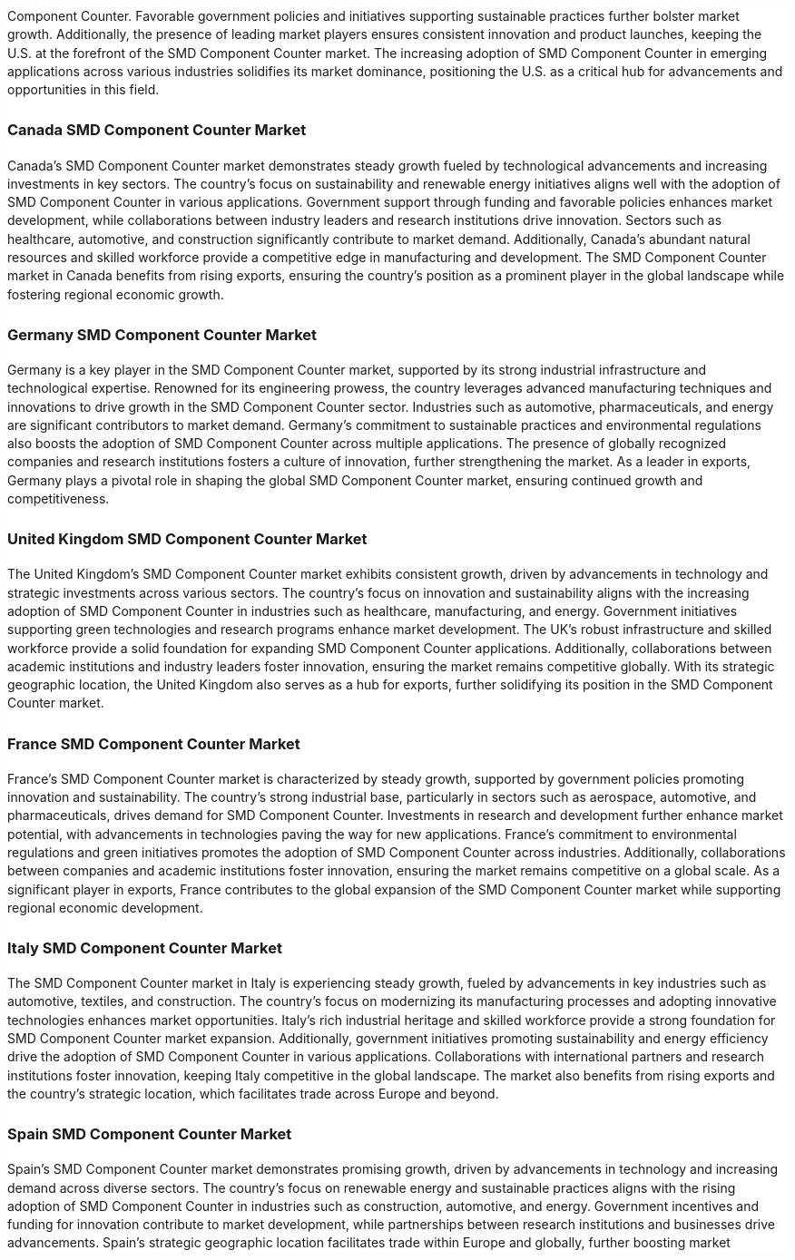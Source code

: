Component Counter. Favorable government policies and initiatives supporting sustainable practices further bolster market growth. Additionally, the presence of leading market players ensures consistent innovation and product launches, keeping the U.S. at the forefront of the SMD Component Counter market. The increasing adoption of SMD Component Counter in emerging applications across various industries solidifies its market dominance, positioning the U.S. as a critical hub for advancements and opportunities in this field.</p><h3>Canada SMD Component Counter Market</h3><p>Canada&rsquo;s SMD Component Counter market demonstrates steady growth fueled by technological advancements and increasing investments in key sectors. The country&rsquo;s focus on sustainability and renewable energy initiatives aligns well with the adoption of SMD Component Counter in various applications. Government support through funding and favorable policies enhances market development, while collaborations between industry leaders and research institutions drive innovation. Sectors such as healthcare, automotive, and construction significantly contribute to market demand. Additionally, Canada&rsquo;s abundant natural resources and skilled workforce provide a competitive edge in manufacturing and development. The SMD Component Counter market in Canada benefits from rising exports, ensuring the country&rsquo;s position as a prominent player in the global landscape while fostering regional economic growth.</p><h3>Germany SMD Component Counter Market</h3><p>Germany is a key player in the SMD Component Counter market, supported by its strong industrial infrastructure and technological expertise. Renowned for its engineering prowess, the country leverages advanced manufacturing techniques and innovations to drive growth in the SMD Component Counter sector. Industries such as automotive, pharmaceuticals, and energy are significant contributors to market demand. Germany&rsquo;s commitment to sustainable practices and environmental regulations also boosts the adoption of SMD Component Counter across multiple applications. The presence of globally recognized companies and research institutions fosters a culture of innovation, further strengthening the market. As a leader in exports, Germany plays a pivotal role in shaping the global SMD Component Counter market, ensuring continued growth and competitiveness.</p><h3>United Kingdom SMD Component Counter Market</h3><p>The United Kingdom&rsquo;s SMD Component Counter market exhibits consistent growth, driven by advancements in technology and strategic investments across various sectors. The country&rsquo;s focus on innovation and sustainability aligns with the increasing adoption of SMD Component Counter in industries such as healthcare, manufacturing, and energy. Government initiatives supporting green technologies and research programs enhance market development. The UK&rsquo;s robust infrastructure and skilled workforce provide a solid foundation for expanding SMD Component Counter applications. Additionally, collaborations between academic institutions and industry leaders foster innovation, ensuring the market remains competitive globally. With its strategic geographic location, the United Kingdom also serves as a hub for exports, further solidifying its position in the SMD Component Counter market.</p><h3>France SMD Component Counter Market</h3><p>France&rsquo;s SMD Component Counter market is characterized by steady growth, supported by government policies promoting innovation and sustainability. The country&rsquo;s strong industrial base, particularly in sectors such as aerospace, automotive, and pharmaceuticals, drives demand for SMD Component Counter. Investments in research and development further enhance market potential, with advancements in technologies paving the way for new applications. France&rsquo;s commitment to environmental regulations and green initiatives promotes the adoption of SMD Component Counter across industries. Additionally, collaborations between companies and academic institutions foster innovation, ensuring the market remains competitive on a global scale. As a significant player in exports, France contributes to the global expansion of the SMD Component Counter market while supporting regional economic development.</p><h3>Italy SMD Component Counter Market</h3><p>The SMD Component Counter market in Italy is experiencing steady growth, fueled by advancements in key industries such as automotive, textiles, and construction. The country&rsquo;s focus on modernizing its manufacturing processes and adopting innovative technologies enhances market opportunities. Italy&rsquo;s rich industrial heritage and skilled workforce provide a strong foundation for SMD Component Counter market expansion. Additionally, government initiatives promoting sustainability and energy efficiency drive the adoption of SMD Component Counter in various applications. Collaborations with international partners and research institutions foster innovation, keeping Italy competitive in the global landscape. The market also benefits from rising exports and the country&rsquo;s strategic location, which facilitates trade across Europe and beyond.</p><h3>Spain SMD Component Counter Market</h3><p>Spain&rsquo;s SMD Component Counter market demonstrates promising growth, driven by advancements in technology and increasing demand across diverse sectors. The country&rsquo;s focus on renewable energy and sustainable practices aligns with the rising adoption of SMD Component Counter in industries such as construction, automotive, and energy. Government incentives and funding for innovation contribute to market development, while partnerships between research institutions and businesses drive advancements. Spain&rsquo;s strategic geographic location facilitates trade within Europe and globally, further boosting market